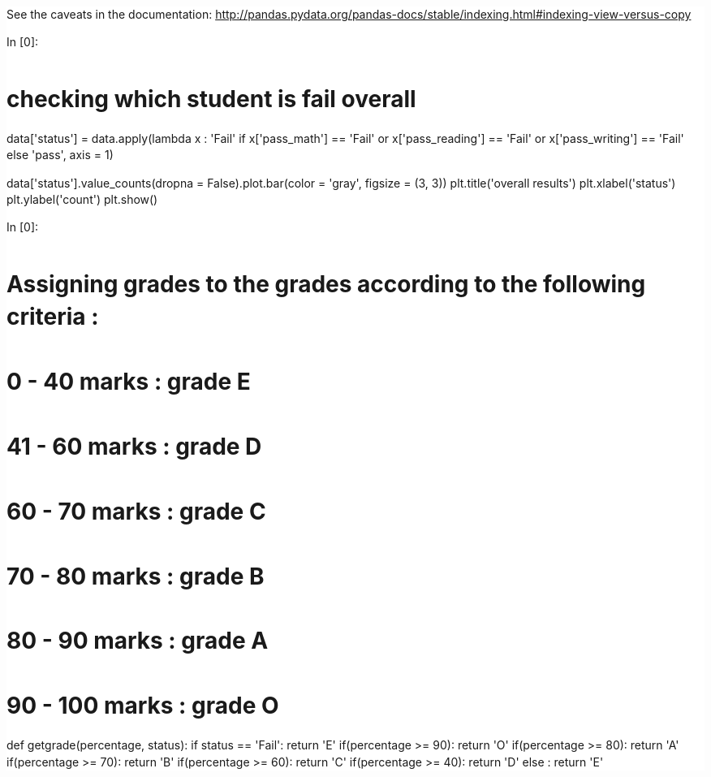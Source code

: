 See the caveats in the documentation: http://pandas.pydata.org/pandas-docs/stable/indexing.html#indexing-view-versus-copy
  

In [0]:
# checking which student is fail overall

data['status'] = data.apply(lambda x : 'Fail' if x['pass_math'] == 'Fail' or 
                           x['pass_reading'] == 'Fail' or x['pass_writing'] == 'Fail'
                           else 'pass', axis = 1)

data['status'].value_counts(dropna = False).plot.bar(color = 'gray', figsize = (3, 3))
plt.title('overall results')
plt.xlabel('status')
plt.ylabel('count')
plt.show()

In [0]:
# Assigning grades to the grades according to the following criteria :
# 0  - 40 marks : grade E
# 41 - 60 marks : grade D
# 60 - 70 marks : grade C
# 70 - 80 marks : grade B
# 80 - 90 marks : grade A
# 90 - 100 marks : grade O

def getgrade(percentage, status):
  if status == 'Fail':
    return 'E'
  if(percentage >= 90):
    return 'O'
  if(percentage >= 80):
    return 'A'
  if(percentage >= 70):
    return 'B'
  if(percentage >= 60):
    return 'C'
  if(percentage >= 40):
    return 'D'
  else :
    return 'E'
